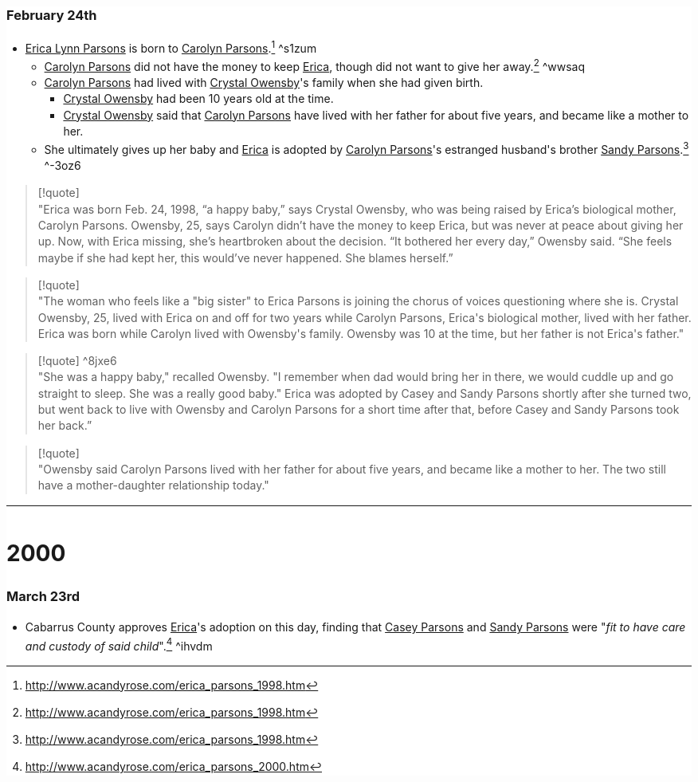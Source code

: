 ### February 24th  
  
- [Erica Lynn Parsons](../../70-to-79-People/71-Victims/01-Erica-Lynn-Parsons.md) is born to [Carolyn Parsons](../../70-to-79-People/73-Family-and-Friends/03-Carolyn-Parsons.md).[^16] ^s1zum  
	- [Carolyn Parsons](../../70-to-79-People/73-Family-and-Friends/03-Carolyn-Parsons.md) did not have the money to keep [Erica](../../70-to-79-People/71-Victims/01-Erica-Lynn-Parsons.md), though did not want to give her away.[^17] ^wwsaq  
	- [Carolyn Parsons](../../70-to-79-People/73-Family-and-Friends/03-Carolyn-Parsons.md) had lived with [Crystal Owensby](../../70-to-79-People/73-Family-and-Friends/06-Crystal-Owensby.md)'s family when she had given birth.  
		- [Crystal Owensby](../../70-to-79-People/73-Family-and-Friends/06-Crystal-Owensby.md) had been 10 years old at the time.  
		- [Crystal Owensby](../../70-to-79-People/73-Family-and-Friends/06-Crystal-Owensby.md) said that [Carolyn Parsons](../../70-to-79-People/73-Family-and-Friends/03-Carolyn-Parsons.md) have lived with her father for about five years, and became like a mother to her.  
	- She ultimately gives up her baby and [Erica](../../70-to-79-People/71-Victims/01-Erica-Lynn-Parsons.md) is adopted by [Carolyn Parsons](../../70-to-79-People/73-Family-and-Friends/03-Carolyn-Parsons.md)'s estranged husband's brother [Sandy Parsons](../../70-to-79-People/72-Suspects-and-People-of-Interest/02-Sandy-Parsons.md).[^18] ^-3oz6  
  
>[!quote]  
"Erica was born Feb. 24, 1998, “a happy baby,” says Crystal Owensby, who was being raised by Erica’s biological mother, Carolyn Parsons. Owensby, 25, says Carolyn didn’t have the money to keep Erica, but was never at peace about giving her up. Now, with Erica missing, she’s heartbroken about the decision. “It bothered her every day,” Owensby said. “She feels maybe if she had kept her, this would’ve never happened. She blames herself.”  
  
>[!quote]  
>"The woman who feels like a "big sister" to Erica Parsons is joining the chorus of voices questioning where she is. Crystal Owensby, 25, lived with Erica on and off for two years while Carolyn Parsons, Erica's biological mother, lived with her father. Erica was born while Carolyn lived with Owensby's family. Owensby was 10 at the time, but her father is not Erica's father."  
  
>[!quote] ^8jxe6  
>"She was a happy baby," recalled Owensby. "I remember when dad would bring her in there, we would cuddle up and go straight to sleep. She was a really good baby." Erica was adopted by Casey and Sandy Parsons shortly after she turned two, but went back to live with Owensby and Carolyn Parsons for a short time after that, before Casey and Sandy Parsons took her back.”  
  
>[!quote]  
>"Owensby said Carolyn Parsons lived with her father for about five years, and became like a mother to her. The two still have a mother-daughter relationship today."  
  
---  
# 2000  
### March 23rd  
  
- Cabarrus County approves [Erica](../../70-to-79-People/71-Victims/01-Erica-Lynn-Parsons.md)'s adoption on this day, finding that [Casey Parsons](../../70-to-79-People/72-Suspects-and-People-of-Interest/01-Casey-Parsons.md) and [Sandy Parsons](../../70-to-79-People/72-Suspects-and-People-of-Interest/02-Sandy-Parsons.md) were "*fit to have care and custody of said child*".[^19] ^ihvdm  
  

[^1]: (see [04-parsons_search_warrant_1](Cases/P13-Erica-Parsons/20-to-29-Case-Files/21-File-Notes/04-parsons_search_warrant_1.md#^yz3py))  
[^2]: (see [04-parsons_search_warrant_1](Cases/P13-Erica-Parsons/20-to-29-Case-Files/21-File-Notes/04-parsons_search_warrant_1.md#^yz3py))  
[^3]: (see [04-parsons_search_warrant_1](Cases/P13-Erica-Parsons/20-to-29-Case-Files/21-File-Notes/04-parsons_search_warrant_1.md#^yz3py))  
[^4]: http://www.acandyrose.com/erica_parsons_before1998.htm  
[^5]: http://www.acandyrose.com/erica_parsons_before1998.htm  
[^6]: http://www.acandyrose.com/erica_parsons_before1998.htm  
[^7]: http://www.acandyrose.com/erica_parsons_before1998.htm  
[^8]: http://www.acandyrose.com/erica_parsons_before1998.htm  
[^9]: http://www.acandyrose.com/erica_parsons_before1998.htm  
[^10]: http://www.acandyrose.com/erica_parsons_before1998.htm  
[^11]: http://www.acandyrose.com/erica_parsons_before1998.htm  
[^12]: https://web.archive.org/web/20130922224721/http://www.riobravoreversal.com:80/testimonies/stories/2003/parsons_s.html  
[^13]: http://www.acandyrose.com/erica_parsons_before1998.htm  
[^14]: http://www.acandyrose.com/erica_parsons_before1998.htm  
[^15]: http://www.acandyrose.com/erica_parsons_before1998.htm  
[^16]: http://www.acandyrose.com/erica_parsons_1998.htm  
[^17]: http://www.acandyrose.com/erica_parsons_1998.htm  
[^18]: http://www.acandyrose.com/erica_parsons_1998.htm  
[^19]: http://www.acandyrose.com/erica_parsons_2000.htm  
[^20]: http://www.acandyrose.com/erica_parsons_2000.htm  
[^21]: http://www.acandyrose.com/erica_parsons_2001.htm